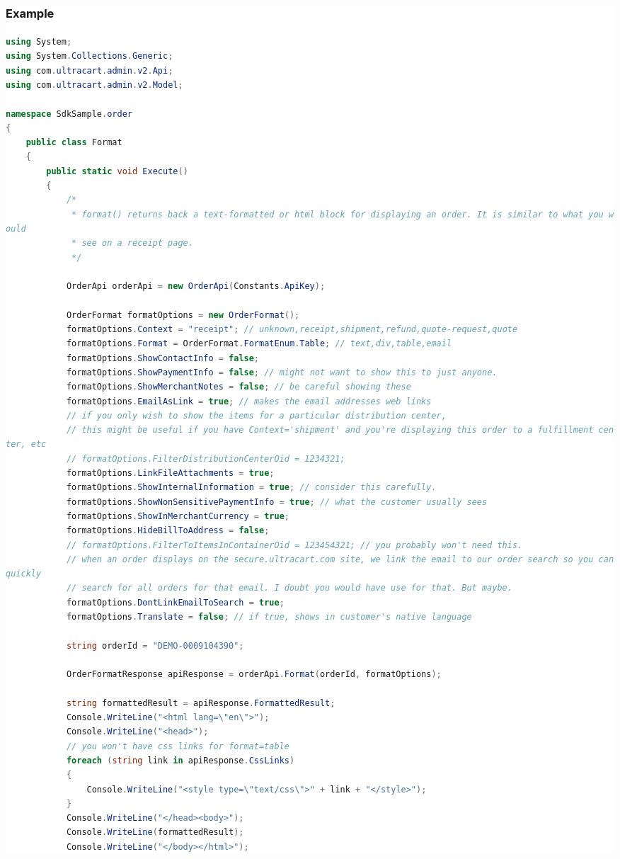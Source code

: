 ### Example

```csharp
using System;
using System.Collections.Generic;
using com.ultracart.admin.v2.Api;
using com.ultracart.admin.v2.Model;

namespace SdkSample.order
{
    public class Format
    {
        public static void Execute()
        {
            /*
             * format() returns back a text-formatted or html block for displaying an order. It is similar to what you would
             * see on a receipt page.
             */

            OrderApi orderApi = new OrderApi(Constants.ApiKey);

            OrderFormat formatOptions = new OrderFormat();
            formatOptions.Context = "receipt"; // unknown,receipt,shipment,refund,quote-request,quote
            formatOptions.Format = OrderFormat.FormatEnum.Table; // text,div,table,email
            formatOptions.ShowContactInfo = false;
            formatOptions.ShowPaymentInfo = false; // might not want to show this to just anyone.
            formatOptions.ShowMerchantNotes = false; // be careful showing these
            formatOptions.EmailAsLink = true; // makes the email addresses web links
            // if you only wish to show the items for a particular distribution center,
            // this might be useful if you have Context='shipment' and you're displaying this order to a fulfillment center, etc
            // formatOptions.FilterDistributionCenterOid = 1234321;
            formatOptions.LinkFileAttachments = true;
            formatOptions.ShowInternalInformation = true; // consider this carefully.
            formatOptions.ShowNonSensitivePaymentInfo = true; // what the customer usually sees
            formatOptions.ShowInMerchantCurrency = true;
            formatOptions.HideBillToAddress = false;
            // formatOptions.FilterToItemsInContainerOid = 123454321; // you probably won't need this.
            // when an order displays on the secure.ultracart.com site, we link the email to our order search so you can quickly
            // search for all orders for that email. I doubt you would have use for that. But maybe.
            formatOptions.DontLinkEmailToSearch = true;
            formatOptions.Translate = false; // if true, shows in customer's native language

            string orderId = "DEMO-0009104390";

            OrderFormatResponse apiResponse = orderApi.Format(orderId, formatOptions);
            
            string formattedResult = apiResponse.FormattedResult;
            Console.WriteLine("<html lang=\"en\">");
            Console.WriteLine("<head>");
            // you won't have css links for format=table
            foreach (string link in apiResponse.CssLinks)
            {
                Console.WriteLine("<style type=\"text/css\">" + link + "</style>");
            }
            Console.WriteLine("</head><body>");
            Console.WriteLine(formattedResult);
            Console.WriteLine("</body></html>");
```